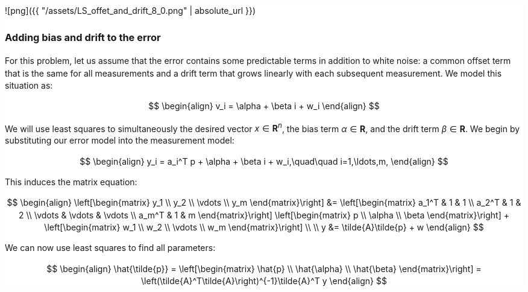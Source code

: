 
![png]({{ "/assets/LS_offet_and_drift_8_0.png" | absolute_url }})


### Adding bias and drift to the error

For this problem, let us assume that the error contains some predictable terms in addition to white noise: a common offset term that is the same for all measurements and a drift term that grows linearly with each subsequent measurement. We model this situation as:

$$
\begin{align}
v_i = \alpha + \beta i + w_i
\end{align}
$$

We will use least squares to simultaneously the desired vector $x\in\mathbf{R}^n$, the bias term $\alpha\in\mathbf{R}$, and the drift term $\beta\in\mathbf{R}$. We begin by substituting our error model into the measurement model:

$$
\begin{align}
y_i = a_i^T p + \alpha + \beta i + w_i,\quad\quad i=1,\ldots,m,
\end{align}
$$

This induces the matrix equation:

$$
\begin{align}
\left[\begin{matrix}
y_1 \\ y_2  \\ \vdots \\ y_m
\end{matrix}\right] &= 
\left[\begin{matrix}
a_1^T & 1 & 1 \\
a_2^T & 1 & 2 \\
\vdots & \vdots & \vdots \\
a_m^T & 1 & m
\end{matrix}\right]
\left[\begin{matrix}
p \\ \alpha \\ \beta
\end{matrix}\right] + 
\left[\begin{matrix}
w_1 \\ w_2 \\ \vdots \\ w_m
\end{matrix}\right] \\ \\
y &= \tilde{A}\tilde{p} + w
\end{align}
$$

We can now use least squares to find all parameters:

$$
\begin{align}
\hat{\tilde{p}} = \left[\begin{matrix}
\hat{p} \\ \hat{\alpha} \\ \hat{\beta}
\end{matrix}\right] = \left(\tilde{A}^T\tilde{A}\right)^{-1}\tilde{A}^T y
\end{align}
$$
